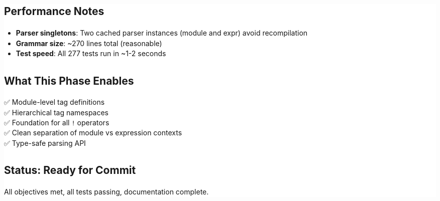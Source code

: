## Performance Notes

- **Parser singletons**: Two cached parser instances (module and expr) avoid recompilation
- **Grammar size**: ~270 lines total (reasonable)
- **Test speed**: All 277 tests run in ~1-2 seconds

## What This Phase Enables

✅ Module-level tag definitions  
✅ Hierarchical tag namespaces  
✅ Foundation for all `!` operators  
✅ Clean separation of module vs expression contexts  
✅ Type-safe parsing API  

## Status: Ready for Commit

All objectives met, all tests passing, documentation complete.
